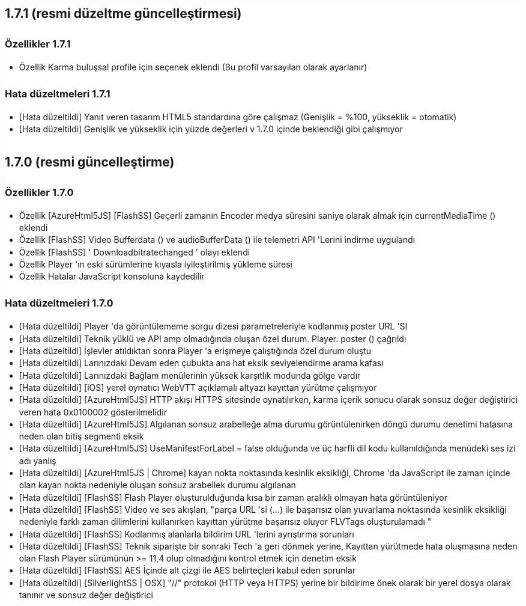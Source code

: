 ## <a name="171-official-hotfix-update"></a>1.7.1 (resmi düzeltme güncelleştirmesi) ##

### <a name="features-171"></a>Özellikler 1.7.1 ###

- Özellik Karma buluşsal profile için seçenek eklendi (Bu profil varsayılan olarak ayarlanır)

### <a name="bug-fixes-171"></a>Hata düzeltmeleri 1.7.1 ###

- [Hata düzeltildi] Yanıt veren tasarım HTML5 standardına göre çalışmaz (Genişlik = %100, yükseklik = otomatik)
- [Hata düzeltildi] Genişlik ve yükseklik için yüzde değerleri v 1.7.0 içinde beklendiği gibi çalışmıyor

## <a name="170-official-update"></a>1.7.0 (resmi güncelleştirme) ##

### <a name="features-170"></a>Özellikler 1.7.0 ###

- Özellik [AzureHtml5JS] [FlashSS] Geçerli zamanın Encoder medya süresini saniye olarak almak için currentMediaTime () eklendi
- Özellik [FlashSS] Video Bufferdata () ve audioBufferData () ile telemetri API 'Lerini indirme uygulandı
- Özellik [FlashSS] ' Downloadbitratechanged ' olayı eklendi
- Özellik Player 'ın eski sürümlerine kıyasla iyileştirilmiş yükleme süresi
- Özellik Hatalar JavaScript konsoluna kaydedilir

### <a name="bug-fixes-170"></a>Hata düzeltmeleri 1.7.0 ###

- [Hata düzeltildi] Player 'da görüntülememe sorgu dizesi parametreleriyle kodlanmış poster URL 'SI
- [Hata düzeltildi] Teknik yüklü ve API amp olmadığında oluşan özel durum. Player. poster () çağrıldı
- [Hata düzeltildi] İşlevler atıldıktan sonra Player 'a erişmeye çalıştığında özel durum oluştu
- [Hata düzeltildi] Larınızdaki Devam eden çubukta ana hat eksik seviyelendirme arama kafası
- [Hata düzeltildi] Larınızdaki Bağlam menülerinin yüksek karşıtlık modunda gölge vardır
- [Hata düzeltildi] [iOS] yerel oynatıcı WebVTT açıklamalı altyazı kayıttan yürütme çalışmıyor
- [Hata düzeltildi] [AzureHtml5JS] HTTP akışı HTTPS sitesinde oynatılırken, karma içerik sonucu olarak sonsuz değer değiştirici veren hata 0x0100002 gösterilmelidir
- [Hata düzeltildi] [AzureHtml5JS] Algılanan sonsuz arabelleğe alma durumu görüntülenirken döngü durumu denetimi hatasına neden olan bitiş segmenti eksik
- [Hata düzeltildi] [AzureHtml5JS] UseManifestForLabel = false olduğunda ve üç harfli dil kodu kullanıldığında menüdeki ses izi adı yanlış
- [Hata düzeltildi] [AzureHtml5JS | Chrome] kayan nokta noktasında kesinlik eksikliği, Chrome 'da JavaScript ile zaman içinde olan kayan nokta nedeniyle oluşan sonsuz arabellek durumu algılanan
- [Hata düzeltildi] [FlashSS] Flash Player oluşturulduğunda kısa bir zaman aralıklı olmayan hata görüntüleniyor
- [Hata düzeltildi] [FlashSS] Video ve ses akışları, "parça URL 'si (...) ile başarısız olan yuvarlama noktasında kesinlik eksikliği nedeniyle farklı zaman dilimlerini kullanırken kayıttan yürütme başarısız oluyor FLVTags oluşturulamadı "
- [Hata düzeltildi] [FlashSS] Kodlanmış alanlarla bildirim URL 'lerini ayrıştırma sorunları
- [Hata düzeltildi] [FlashSS] Teknik siparişte bir sonraki Tech 'a geri dönmek yerine, Kayıttan yürütmede hata oluşmasına neden olan Flash Player sürümünün >= 11,4 olup olmadığını kontrol etmek için denetim eksik
- [Hata düzeltildi] [FlashSS] AES İçinde alt çizgi ile AES belirteçleri kabul eden sorunlar
- [Hata düzeltildi] [SilverlightSS | OSX] "//" protokol (HTTP veya HTTPS) yerine bir bildirime önek olarak bir yerel dosya olarak tanınır ve sonsuz değer değiştirici
